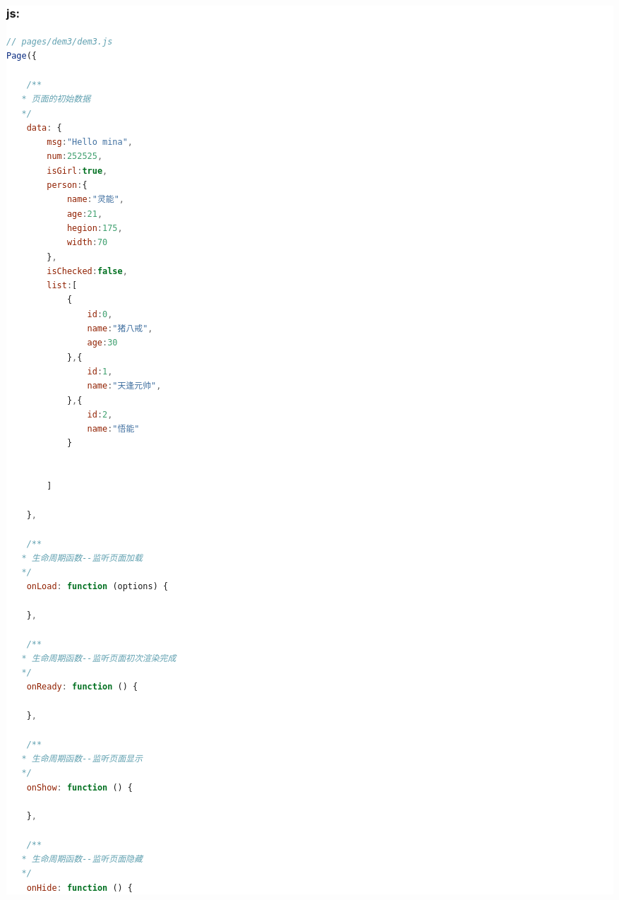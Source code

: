 ### js:

```js
// pages/dem3/dem3.js
Page({

    /**
   * 页面的初始数据
   */
    data: {
        msg:"Hello mina",
        num:252525,
        isGirl:true,
        person:{
            name:"灵能",
            age:21,
            hegion:175,
            width:70
        },
        isChecked:false,
        list:[
            {
                id:0,
                name:"猪八戒",
                age:30
            },{
                id:1,
                name:"天逢元帅",
            },{
                id:2,
                name:"悟能"
            }


        ]

    },

    /**
   * 生命周期函数--监听页面加载
   */
    onLoad: function (options) {

    },

    /**
   * 生命周期函数--监听页面初次渲染完成
   */
    onReady: function () {

    },

    /**
   * 生命周期函数--监听页面显示
   */
    onShow: function () {

    },

    /**
   * 生命周期函数--监听页面隐藏
   */
    onHide: function () {
```